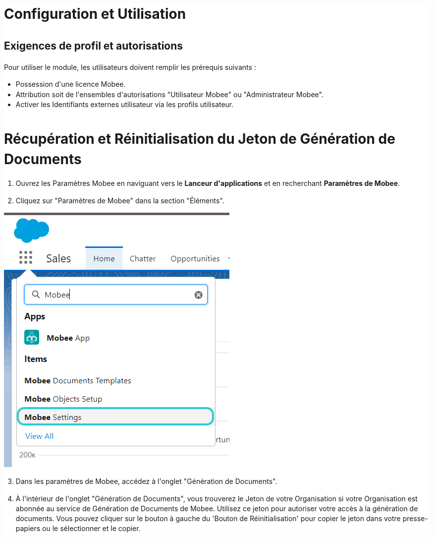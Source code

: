 # Configuration et Utilisation

## Exigences de profil et autorisations

Pour utiliser le module, les utilisateurs doivent remplir les prérequis suivants :

- Possession d'une licence Mobee.
- Attribution soit de l'ensembles d'autorisations "Utilisateur Mobee" ou "Administrateur Mobee".
- Activer les Identifiants externes utilisateur via les profils utilisateur.

# Récupération et Réinitialisation du Jeton de Génération de Documents

1. Ouvrez les Paramètres Mobee en naviguant vers le **Lanceur d'applications** et en recherchant **Paramètres de Mobee**.

2. Cliquez sur "Paramètres de Mobee" dans la section "Éléments".

![Image d'exemple](./img/Mobee-Settings-Tab.png)

3. Dans les paramètres de Mobee, accédez à l'onglet "Génération de Documents".

4. À l'intérieur de l'onglet "Génération de Documents", vous trouverez le Jeton de votre Organisation si votre Organisation est abonnée au service de Génération de Documents de Mobee. Utilisez ce jeton pour autoriser votre accès à la génération de documents. Vous pouvez cliquer sur le bouton à gauche du 'Bouton de Réinitialisation' pour copier le jeton dans votre presse-papiers ou le sélectionner et le copier.
